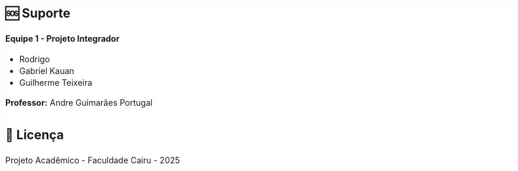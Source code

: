 ## 🆘 Suporte

**Equipe 1 - Projeto Integrador**
- Rodrigo
- Gabriel Kauan
- Guilherme Teixeira

**Professor:** Andre Guimarães Portugal

## 📄 Licença

Projeto Acadêmico - Faculdade Cairu - 2025
